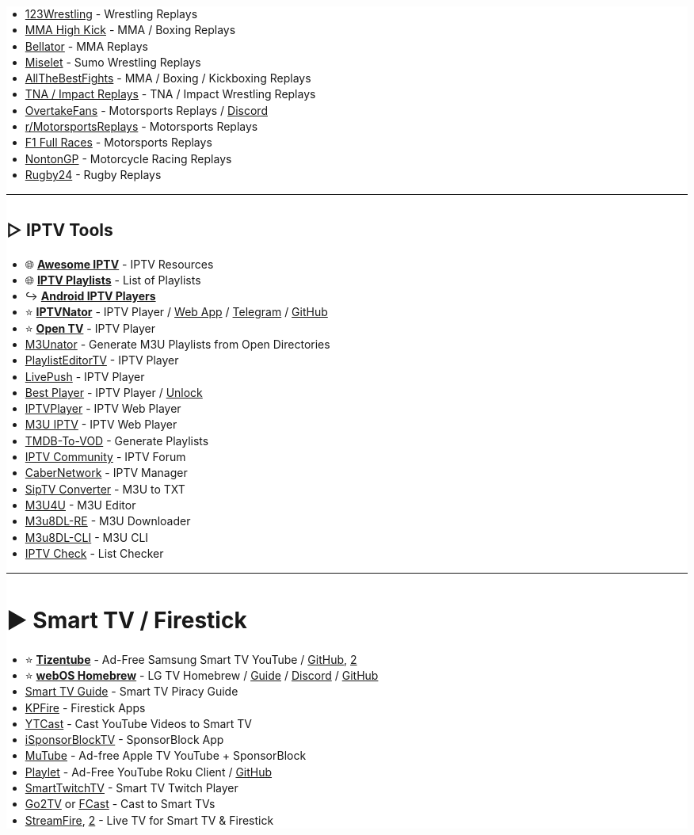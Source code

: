 * [123Wrestling](https://123wrestling.com/) - Wrestling Replays
* [MMA High Kick](https://www.mmahighkick.com/) - MMA / Boxing Replays
* [Bellator](https://bellator.com/) - MMA Replays
* [Miselet](https://vkvideo.ru/@miselet) - Sumo Wrestling Replays
* [AllTheBestFights](https://www.allthebestfights.com/) - MMA / Boxing / Kickboxing Replays
* [TNA / Impact Replays](https://www.youtube.com/playlist?list=PLSadBNbijyoGV44wd96Fda7-GDYh9UktC) - TNA / Impact Wrestling Replays
* [OvertakeFans](https://overtakefans.com/) - Motorsports Replays / [Discord](https://discord.gg/ZKwTUbdbmc)
* [r/MotorsportsReplays](https://reddit.com/r/MotorsportsReplays) - Motorsports Replays
* [F1 Full Races](https://f1fullraces.com/) - Motorsports Replays
* [NontonGP](https://replay.nontonx.com/) - Motorcycle Racing Replays
* [Rugby24](https://rugby24.net/) - Rugby Replays

***

## ▷ IPTV Tools

* 🌐 **[Awesome IPTV](https://github.com/iptv-org/awesome-iptv)** - IPTV Resources
* 🌐 **[IPTV Playlists](https://rentry.co/FMHYB64#iptv-playlists)** - List of Playlists
* ↪️ **[Android IPTV Players](https://www.reddit.com/r/FREEMEDIAHECKYEAH/wiki/android/#wiki_.25B7_android_live_tv)**
* ⭐ **[IPTVNator](https://github.com/4gray/iptvnator)** - IPTV Player / [Web App](https://iptvnator.vercel.app) / [Telegram](https://t.me/iptvnator) / [GitHub](https://github.com/4gray/iptvnator)
* ⭐ **[Open TV](https://github.com/fredolx/open-tv)** - IPTV Player
* [M3Unator](https://github.com/hasanbeder/M3Unator) - Generate M3U Playlists from Open Directories
* [PlaylistEditorTV](https://github.com/Isayso/PlaylistEditorTV) - IPTV Player
* [LivePush](https://livepush.io/hls-player/index.html) - IPTV Player
* [Best Player](https://apps.microsoft.com/detail/9wzdncrdpqsx?hl=en-US&gl=US) - IPTV Player / [Unlock](https://rentry.co/FMHYB64#best-player)
* [IPTVPlayer](https://iptvplayer.stream/) - IPTV Web Player
* [M3U IPTV](https://m3u-ip.tv/browser) - IPTV Web Player
* [TMDB-To-VOD](https://github.com/gogetta69/TMDB-To-VOD-Playlist) - Generate Playlists
* [IPTV Community](https://iptv.community/) - IPTV Forum
* [CaberNetwork](https://cabernetwork.github.io/) - IPTV Manager
* [SipTV Converter](https://siptv.eu/converter/) - M3U to TXT
* [M3U4U](https://m3u4u.com/) - M3U Editor
* [M3u8DL-RE](https://github.com/nilaoda/N_m3u8DL-RE) - M3U Downloader
* [M3u8DL-CLI](https://nilaoda.github.io/N_m3u8DL-CLI/) - M3U CLI
* [IPTV Check](https://github.com/peterpt/IPTV-CHECK) - List Checker

***

# ► Smart TV / Firestick

* ⭐ **[Tizentube](https://tizenbrew.6513006.xyz/)** - Ad-Free Samsung Smart TV YouTube / [GitHub](https://github.com/reisxd/TizenTube), [2](https://github.com/reisxd/TizenBrew)
* ⭐ **[webOS Homebrew](https://www.webosbrew.org/)** - LG TV Homebrew / [Guide](https://wispydocs.pages.dev/lg-tv-homebrew/) / [Discord](https://discord.gg/xWqRVEm) / [GitHub](https://github.com/webosbrew/)
* [Smart TV Guide](https://redd.it/xa0aya) - Smart TV Piracy Guide
* [KPFire](https://linktr.ee/kpfire) - Firestick Apps
* [YTCast](https://github.com/MarcoLucidi01/ytcast) - Cast YouTube Videos to Smart TV
* [iSponsorBlockTV](https://github.com/dmunozv04/iSponsorBlockTV) - SponsorBlock App
* [⁠MuTube](https://github.com/Exaphis/mutube) - Ad-free Apple TV YouTube + SponsorBlock
* [Playlet](https://channelstore.roku.com/details/4a41d0921265a5e31429a7679442153f:b5bcb5b630c28b01e93bf59856317b43/playlet) - Ad-Free YouTube Roku Client / [GitHub](https://github.com/iBicha/playlet)
* [SmartTwitchTV](https://github.com/fgl27/SmartTwitchTV) - Smart TV Twitch Player
* [Go2TV](https://github.com/alexballas/go2tv) or [FCast](https://fcast.org/) - Cast to Smart TVs
* [StreamFire](https://rentry.co/FMHYB64#streamfire), [2](https://streamfireapp.tv/) - Live TV for Smart TV & Firestick
